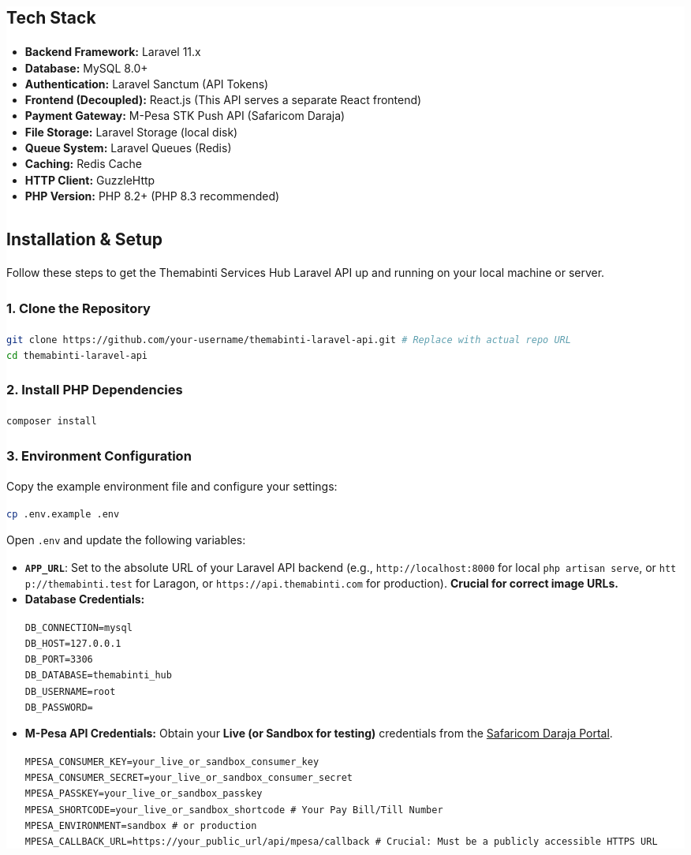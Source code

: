 ## **Tech Stack**

*   **Backend Framework:** Laravel 11.x
*   **Database:** MySQL 8.0+
*   **Authentication:** Laravel Sanctum (API Tokens)
*   **Frontend (Decoupled):** React.js (This API serves a separate React frontend)
*   **Payment Gateway:** M-Pesa STK Push API (Safaricom Daraja)
*   **File Storage:** Laravel Storage (local disk)
*   **Queue System:** Laravel Queues (Redis)
*   **Caching:** Redis Cache
*   **HTTP Client:** GuzzleHttp
*   **PHP Version:** PHP 8.2+ (PHP 8.3 recommended)

## **Installation & Setup**

Follow these steps to get the Themabinti Services Hub Laravel API up and running on your local machine or server.

### **1. Clone the Repository**

```bash
git clone https://github.com/your-username/themabinti-laravel-api.git # Replace with actual repo URL
cd themabinti-laravel-api
```

### **2. Install PHP Dependencies**

```bash
composer install
```

### **3. Environment Configuration**

Copy the example environment file and configure your settings:

```bash
cp .env.example .env
```

Open `.env` and update the following variables:

*   **`APP_URL`**: Set to the absolute URL of your Laravel API backend (e.g., `http://localhost:8000` for local `php artisan serve`, or `http://themabinti.test` for Laragon, or `https://api.themabinti.com` for production). **Crucial for correct image URLs.**
*   **Database Credentials:**
    ```env
    DB_CONNECTION=mysql
    DB_HOST=127.0.0.1
    DB_PORT=3306
    DB_DATABASE=themabinti_hub
    DB_USERNAME=root
    DB_PASSWORD=
    ```
*   **M-Pesa API Credentials:** Obtain your **Live (or Sandbox for testing)** credentials from the [Safaricom Daraja Portal](https://developer.safaricom.co.ke/).
    ```env
    MPESA_CONSUMER_KEY=your_live_or_sandbox_consumer_key
    MPESA_CONSUMER_SECRET=your_live_or_sandbox_consumer_secret
    MPESA_PASSKEY=your_live_or_sandbox_passkey
    MPESA_SHORTCODE=your_live_or_sandbox_shortcode # Your Pay Bill/Till Number
    MPESA_ENVIRONMENT=sandbox # or production
    MPESA_CALLBACK_URL=https://your_public_url/api/mpesa/callback # Crucial: Must be a publicly accessible HTTPS URL
    ```